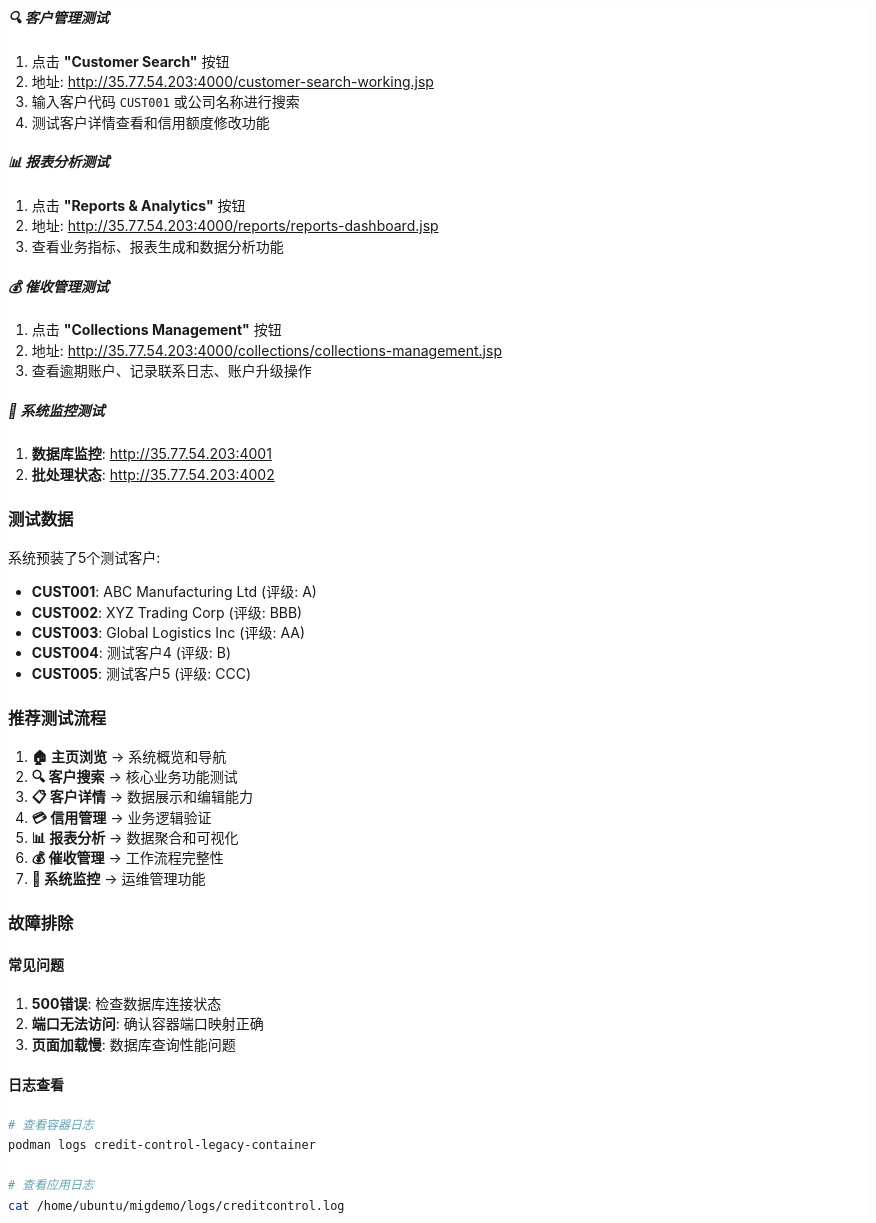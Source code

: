 ##### 🔍 客户管理测试
1. 点击 **"Customer Search"** 按钮
2. 地址: http://35.77.54.203:4000/customer-search-working.jsp
3. 输入客户代码 `CUST001` 或公司名称进行搜索
4. 测试客户详情查看和信用额度修改功能

##### 📊 报表分析测试  
1. 点击 **"Reports & Analytics"** 按钮
2. 地址: http://35.77.54.203:4000/reports/reports-dashboard.jsp
3. 查看业务指标、报表生成和数据分析功能

##### 💰 催收管理测试
1. 点击 **"Collections Management"** 按钮  
2. 地址: http://35.77.54.203:4000/collections/collections-management.jsp
3. 查看逾期账户、记录联系日志、账户升级操作

##### 🔧 系统监控测试
1. **数据库监控**: http://35.77.54.203:4001
2. **批处理状态**: http://35.77.54.203:4002

### 测试数据

系统预装了5个测试客户:
- **CUST001**: ABC Manufacturing Ltd (评级: A)
- **CUST002**: XYZ Trading Corp (评级: BBB)  
- **CUST003**: Global Logistics Inc (评级: AA)
- **CUST004**: 测试客户4 (评级: B)
- **CUST005**: 测试客户5 (评级: CCC)

### 推荐测试流程

1. **🏠 主页浏览** → 系统概览和导航
2. **🔍 客户搜索** → 核心业务功能测试  
3. **📋 客户详情** → 数据展示和编辑能力
4. **💳 信用管理** → 业务逻辑验证
5. **📊 报表分析** → 数据聚合和可视化
6. **💰 催收管理** → 工作流程完整性
7. **🔧 系统监控** → 运维管理功能

### 故障排除

#### 常见问题
1. **500错误**: 检查数据库连接状态
2. **端口无法访问**: 确认容器端口映射正确
3. **页面加载慢**: 数据库查询性能问题

#### 日志查看
```bash
# 查看容器日志
podman logs credit-control-legacy-container

# 查看应用日志  
cat /home/ubuntu/migdemo/logs/creditcontrol.log
```
